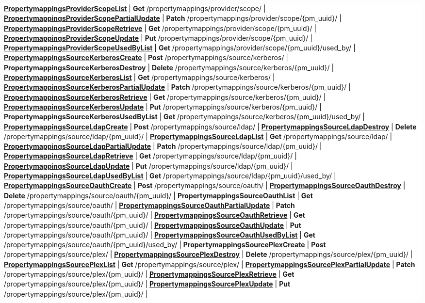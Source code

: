 [**PropertymappingsProviderScopeList**](PropertymappingsApi.md#PropertymappingsProviderScopeList) | **Get** /propertymappings/provider/scope/ | 
[**PropertymappingsProviderScopePartialUpdate**](PropertymappingsApi.md#PropertymappingsProviderScopePartialUpdate) | **Patch** /propertymappings/provider/scope/{pm_uuid}/ | 
[**PropertymappingsProviderScopeRetrieve**](PropertymappingsApi.md#PropertymappingsProviderScopeRetrieve) | **Get** /propertymappings/provider/scope/{pm_uuid}/ | 
[**PropertymappingsProviderScopeUpdate**](PropertymappingsApi.md#PropertymappingsProviderScopeUpdate) | **Put** /propertymappings/provider/scope/{pm_uuid}/ | 
[**PropertymappingsProviderScopeUsedByList**](PropertymappingsApi.md#PropertymappingsProviderScopeUsedByList) | **Get** /propertymappings/provider/scope/{pm_uuid}/used_by/ | 
[**PropertymappingsSourceKerberosCreate**](PropertymappingsApi.md#PropertymappingsSourceKerberosCreate) | **Post** /propertymappings/source/kerberos/ | 
[**PropertymappingsSourceKerberosDestroy**](PropertymappingsApi.md#PropertymappingsSourceKerberosDestroy) | **Delete** /propertymappings/source/kerberos/{pm_uuid}/ | 
[**PropertymappingsSourceKerberosList**](PropertymappingsApi.md#PropertymappingsSourceKerberosList) | **Get** /propertymappings/source/kerberos/ | 
[**PropertymappingsSourceKerberosPartialUpdate**](PropertymappingsApi.md#PropertymappingsSourceKerberosPartialUpdate) | **Patch** /propertymappings/source/kerberos/{pm_uuid}/ | 
[**PropertymappingsSourceKerberosRetrieve**](PropertymappingsApi.md#PropertymappingsSourceKerberosRetrieve) | **Get** /propertymappings/source/kerberos/{pm_uuid}/ | 
[**PropertymappingsSourceKerberosUpdate**](PropertymappingsApi.md#PropertymappingsSourceKerberosUpdate) | **Put** /propertymappings/source/kerberos/{pm_uuid}/ | 
[**PropertymappingsSourceKerberosUsedByList**](PropertymappingsApi.md#PropertymappingsSourceKerberosUsedByList) | **Get** /propertymappings/source/kerberos/{pm_uuid}/used_by/ | 
[**PropertymappingsSourceLdapCreate**](PropertymappingsApi.md#PropertymappingsSourceLdapCreate) | **Post** /propertymappings/source/ldap/ | 
[**PropertymappingsSourceLdapDestroy**](PropertymappingsApi.md#PropertymappingsSourceLdapDestroy) | **Delete** /propertymappings/source/ldap/{pm_uuid}/ | 
[**PropertymappingsSourceLdapList**](PropertymappingsApi.md#PropertymappingsSourceLdapList) | **Get** /propertymappings/source/ldap/ | 
[**PropertymappingsSourceLdapPartialUpdate**](PropertymappingsApi.md#PropertymappingsSourceLdapPartialUpdate) | **Patch** /propertymappings/source/ldap/{pm_uuid}/ | 
[**PropertymappingsSourceLdapRetrieve**](PropertymappingsApi.md#PropertymappingsSourceLdapRetrieve) | **Get** /propertymappings/source/ldap/{pm_uuid}/ | 
[**PropertymappingsSourceLdapUpdate**](PropertymappingsApi.md#PropertymappingsSourceLdapUpdate) | **Put** /propertymappings/source/ldap/{pm_uuid}/ | 
[**PropertymappingsSourceLdapUsedByList**](PropertymappingsApi.md#PropertymappingsSourceLdapUsedByList) | **Get** /propertymappings/source/ldap/{pm_uuid}/used_by/ | 
[**PropertymappingsSourceOauthCreate**](PropertymappingsApi.md#PropertymappingsSourceOauthCreate) | **Post** /propertymappings/source/oauth/ | 
[**PropertymappingsSourceOauthDestroy**](PropertymappingsApi.md#PropertymappingsSourceOauthDestroy) | **Delete** /propertymappings/source/oauth/{pm_uuid}/ | 
[**PropertymappingsSourceOauthList**](PropertymappingsApi.md#PropertymappingsSourceOauthList) | **Get** /propertymappings/source/oauth/ | 
[**PropertymappingsSourceOauthPartialUpdate**](PropertymappingsApi.md#PropertymappingsSourceOauthPartialUpdate) | **Patch** /propertymappings/source/oauth/{pm_uuid}/ | 
[**PropertymappingsSourceOauthRetrieve**](PropertymappingsApi.md#PropertymappingsSourceOauthRetrieve) | **Get** /propertymappings/source/oauth/{pm_uuid}/ | 
[**PropertymappingsSourceOauthUpdate**](PropertymappingsApi.md#PropertymappingsSourceOauthUpdate) | **Put** /propertymappings/source/oauth/{pm_uuid}/ | 
[**PropertymappingsSourceOauthUsedByList**](PropertymappingsApi.md#PropertymappingsSourceOauthUsedByList) | **Get** /propertymappings/source/oauth/{pm_uuid}/used_by/ | 
[**PropertymappingsSourcePlexCreate**](PropertymappingsApi.md#PropertymappingsSourcePlexCreate) | **Post** /propertymappings/source/plex/ | 
[**PropertymappingsSourcePlexDestroy**](PropertymappingsApi.md#PropertymappingsSourcePlexDestroy) | **Delete** /propertymappings/source/plex/{pm_uuid}/ | 
[**PropertymappingsSourcePlexList**](PropertymappingsApi.md#PropertymappingsSourcePlexList) | **Get** /propertymappings/source/plex/ | 
[**PropertymappingsSourcePlexPartialUpdate**](PropertymappingsApi.md#PropertymappingsSourcePlexPartialUpdate) | **Patch** /propertymappings/source/plex/{pm_uuid}/ | 
[**PropertymappingsSourcePlexRetrieve**](PropertymappingsApi.md#PropertymappingsSourcePlexRetrieve) | **Get** /propertymappings/source/plex/{pm_uuid}/ | 
[**PropertymappingsSourcePlexUpdate**](PropertymappingsApi.md#PropertymappingsSourcePlexUpdate) | **Put** /propertymappings/source/plex/{pm_uuid}/ | 